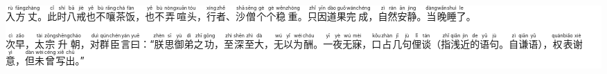</ruby><ruby>入<rt>rù</rt></ruby><ruby>方<rt>fāng</rt></ruby><ruby>丈<rt>zhàng</rt></ruby>。<ruby>此<rt>cǐ</rt></ruby><ruby>时<rt>shí</rt></ruby><ruby>八<rt>bā</rt></ruby><ruby>戒<rt>jiè</rt></ruby><ruby>也<rt>yě</rt></ruby><ruby>不<rt>bù</rt></ruby><ruby>嚷<rt>rǎng</rt></ruby><ruby>茶<rt>chá</rt></ruby><ruby>饭<rt>fàn</rt></ruby>，<ruby>也<rt>yě</rt></ruby><ruby>不<rt>bù</rt></ruby><ruby>弄<rt>nòng</rt></ruby><ruby>喧<rt>xuān</rt></ruby><ruby>头<rt>tóu</rt></ruby>，<ruby>行<rt>xíng</rt></ruby><ruby>者<rt>zhě</rt></ruby>、<ruby>沙<rt>shā</rt></ruby><ruby>僧<rt>sēng</rt></ruby><ruby>个<rt>gè</rt></ruby><ruby>个<rt>gè</rt></ruby><ruby>稳<rt>wěn</rt></ruby><ruby>重<rt>zhòng</rt></ruby>。<ruby>只<rt>zhǐ</rt></ruby><ruby>因<rt>yīn</rt></ruby><ruby>道<rt>dào</rt></ruby><ruby>果<rt>guǒ</rt></ruby><ruby>完<rt>wán</rt></ruby><ruby>成<rt>chéng</rt></ruby>，<ruby>自<rt>zì</rt></ruby><ruby>然<rt>rán</rt></ruby><ruby>安<rt>ān</rt></ruby><ruby>静<rt>jìng</rt></ruby>。<ruby>当<rt>dàng</rt></ruby><ruby>晚<rt>wǎn</rt></ruby><ruby>睡<rt>shuì</rt></ruby><ruby>了<rt>le</rt></ruby>。

<ruby>次<rt>cì</rt></ruby><ruby>早<rt>zǎo</rt></ruby>，<ruby>太<rt>tài</rt></ruby><ruby>宗<rt>zōng</rt></ruby><ruby>升<rt>shēng</rt></ruby><ruby>朝<rt>cháo</rt></ruby>，<ruby>对<rt>duì</rt></ruby><ruby>群<rt>qún</rt></ruby><ruby>臣<rt>chén</rt></ruby><ruby>言<rt>yán</rt></ruby><ruby>曰<rt>yuē</rt></ruby>：“<ruby>朕<rt>zhèn</rt></ruby><ruby>思<rt>sī</rt></ruby><ruby>御<rt>yù</rt></ruby><ruby>弟<rt>dì</rt></ruby><ruby>之<rt>zhī</rt></ruby><ruby>功<rt>gōng</rt></ruby>，<ruby>至<rt>zhì</rt></ruby><ruby>深<rt>shēn</rt></ruby><ruby>至<rt>zhì</rt></ruby><ruby>大<rt>dà</rt></ruby>，<ruby>无<rt>wú</rt></ruby><ruby>以<rt>yǐ</rt></ruby><ruby>为<rt>wéi</rt></ruby><ruby>酬<rt>chóu</rt></ruby>。<ruby>一<rt>yī</rt></ruby><ruby>夜<rt>yè</rt></ruby><ruby>无<rt>wú</rt></ruby><ruby>寐<rt>mèi</rt></ruby>，<ruby>口<rt>kǒu</rt></ruby><ruby>占<rt>zhàn</rt></ruby><ruby>几<rt>jǐ</rt></ruby><ruby>句<rt>jù</rt></ruby><ruby>俚<rt>lǐ</rt></ruby><ruby>谈<rt>tán</rt></ruby>（<ruby>指<rt>zhǐ</rt></ruby><ruby>浅<rt>qiǎn</rt></ruby><ruby>近<rt>jìn</rt></ruby><ruby>的<rt>de</rt></ruby><ruby>语<rt>yǔ</rt></ruby><ruby>句<rt>jù</rt></ruby>。<ruby>自<rt>zì</rt></ruby><ruby>谦<rt>qiān</rt></ruby><ruby>语<rt>yǔ</rt></ruby>），<ruby>权<rt>quán</rt></ruby><ruby>表<rt>biǎo</rt></ruby><ruby>谢<rt>xiè</rt></ruby><ruby>意<rt>yì</rt></ruby>，<ruby>但<rt>dàn</rt></ruby><ruby>未<rt>wèi</rt></ruby><ruby>曾<rt>céng</rt></ruby><ruby>写<rt>xiě</rt></ruby><ruby>出<rt>chū</rt></ruby>。”

